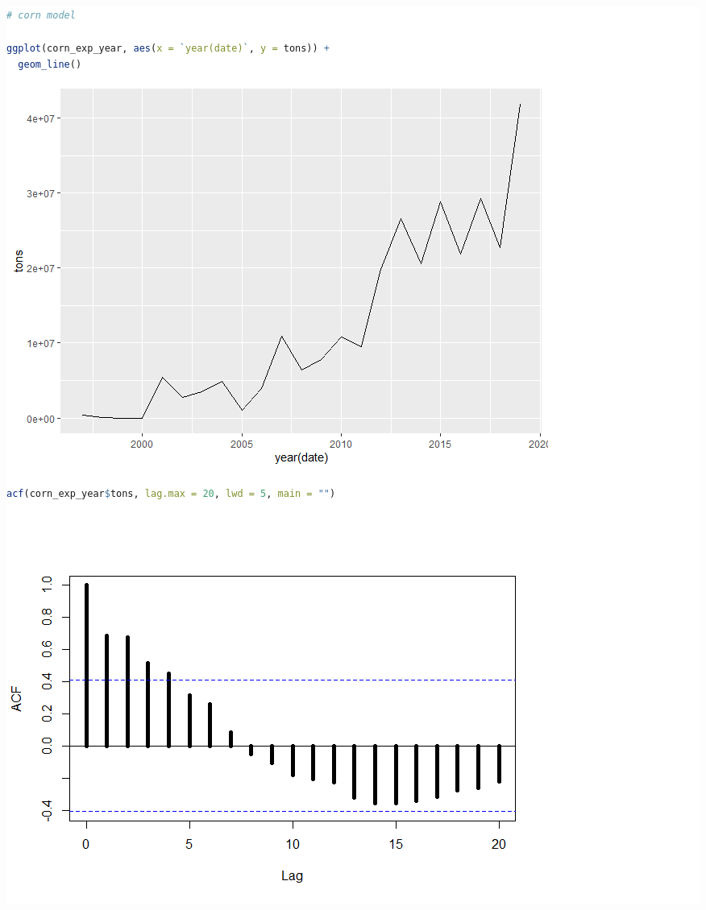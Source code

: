 ```r
# corn model

ggplot(corn_exp_year, aes(x = `year(date)`, y = tons)) +
  geom_line()
```

![](challenge_2_files/figure-html/unnamed-chunk-29-1.png)

```r
acf(corn_exp_year$tons, lag.max = 20, lwd = 5, main = "")
```

![](challenge_2_files/figure-html/unnamed-chunk-29-2.png)

